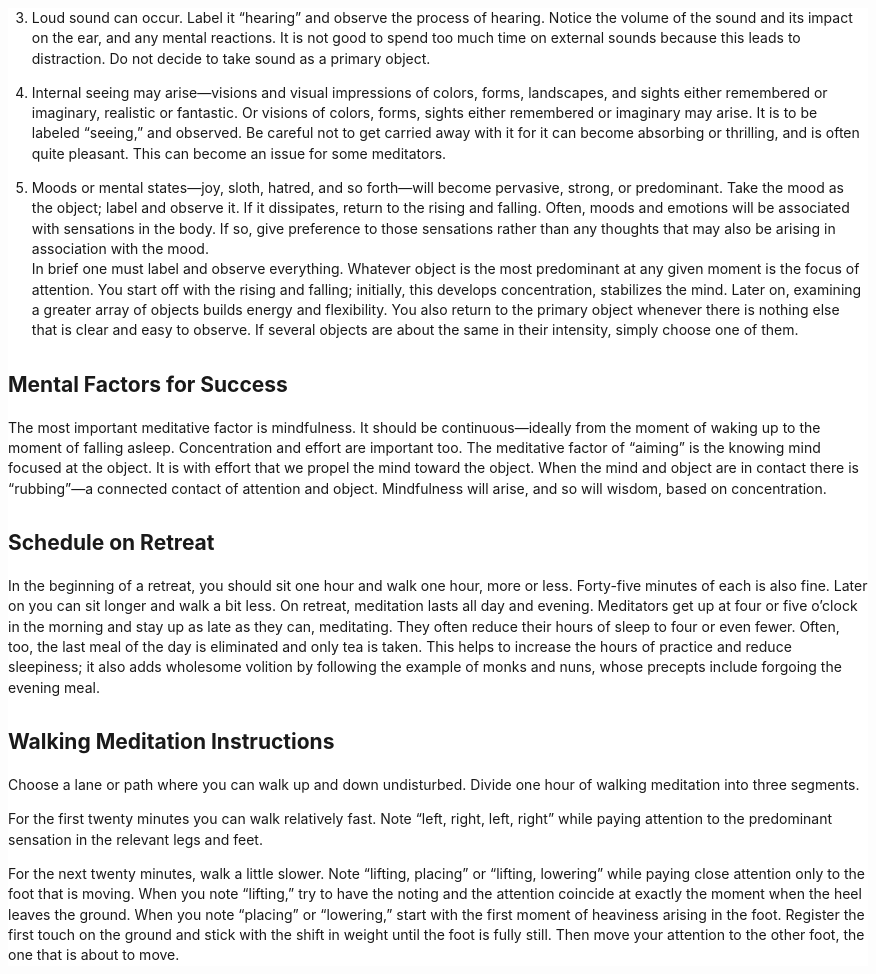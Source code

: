 3. Loud sound can occur. Label it “hearing” and observe the process of hearing. Notice the volume of the sound and its impact on the ear, and any mental reactions. It is not good to spend too much time on external sounds because this leads to distraction. Do not decide to take sound as a primary object.

4. Internal seeing may arise—visions and visual impressions of colors, forms, landscapes, and sights either remembered or imaginary, realistic or fantastic. Or visions of colors, forms, sights either remembered or imaginary may arise. It is to be labeled “seeing,” and observed. Be careful not to get carried away with it for it can become absorbing or thrilling, and is often quite pleasant. This can become an issue for some meditators.

5. Moods or mental states—joy, sloth, hatred, and so forth—will become pervasive, strong, or predominant. Take the mood as the object; label and observe it. If it dissipates, return to the rising and falling. Often, moods and emotions will be associated with sensations in the body. If so, give preference to those sensations rather than any thoughts that may also be arising in association with the mood.<br/>
In brief one must label and observe everything. Whatever object is the most predominant at any given moment is the focus of attention. You start off with the rising and falling; initially, this develops concentration, stabilizes the mind. Later on, examining a greater array of objects builds energy and flexibility. You also return to the primary object whenever there is nothing else that is clear and easy to observe. If several objects are about the same in their intensity, simply choose one of them.

## Mental Factors for Success

The most important meditative factor is mindfulness. It should be continuous—ideally from the moment of waking up to the moment of falling asleep. Concentration and effort are important too. The meditative factor of “aiming” is the knowing mind focused at the object. It is with effort that we propel the mind toward the object. When the mind and object are in contact there is “rubbing”—a connected contact of attention and object. Mindfulness will arise, and so will wisdom, based on concentration.

## Schedule on Retreat

In the beginning of a retreat, you should sit one hour and walk one hour, more or less. Forty-five minutes of each is also fine. Later on you can sit longer and walk a bit less. On retreat, meditation lasts all day and evening. Meditators get up at four or five o’clock in the morning and stay up as late as they can, meditating. They often reduce their hours of sleep to four or even fewer. Often, too, the last meal of the day is eliminated and only tea is taken. This helps to increase the hours of practice and reduce sleepiness; it also adds wholesome volition by following the example of monks and nuns, whose precepts include forgoing the evening meal.

## Walking Meditation Instructions

Choose a lane or path where you can walk up and down undisturbed. Divide one hour of walking meditation into three segments.

For the first twenty minutes you can walk relatively fast. Note “left, right, left, right” while paying attention to the predominant sensation in the relevant legs and feet.

For the next twenty minutes, walk a little slower. Note “lifting, placing” or “lifting, lowering” while paying close attention only to the foot that is moving. When you note “lifting,” try to have the noting and the attention coincide at exactly the moment when the heel leaves the ground. When you note “placing” or “lowering,” start with the first moment of heaviness arising in the foot. Register the first touch on the ground and stick with the shift in weight until the foot is fully still. Then move your attention to the other foot, the one that is about to move.

